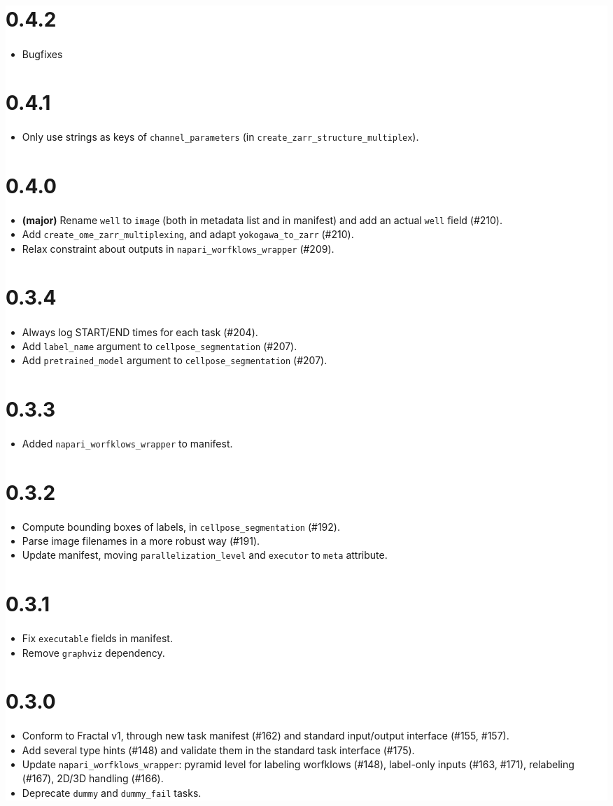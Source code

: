# 0.4.2

- Bugfixes

# 0.4.1

- Only use strings as keys of `channel_parameters` (in `create_zarr_structure_multiplex`).

# 0.4.0

- **(major)** Rename `well` to `image` (both in metadata list and in manifest) and add an actual `well` field (\#210).
- Add `create_ome_zarr_multiplexing`, and adapt `yokogawa_to_zarr` (\#210).
- Relax constraint about outputs in `napari_worfklows_wrapper` (\#209).

# 0.3.4

- Always log START/END times for each task (\#204).
- Add `label_name` argument to `cellpose_segmentation` (\#207).
- Add `pretrained_model` argument to `cellpose_segmentation` (\#207).

# 0.3.3

- Added `napari_worfklows_wrapper` to manifest.

# 0.3.2

- Compute bounding boxes of labels, in `cellpose_segmentation` (\#192).
- Parse image filenames in a more robust way (\#191).
- Update manifest, moving `parallelization_level` and `executor` to `meta` attribute.

# 0.3.1

- Fix `executable` fields in manifest.
- Remove `graphviz` dependency.

# 0.3.0

- Conform to Fractal v1, through new task manifest (\#162) and standard input/output interface (\#155, \#157).
- Add several type hints (\#148) and validate them in the standard task interface (\#175).
- Update `napari_worfklows_wrapper`: pyramid level for labeling worfklows (\#148), label-only inputs (\#163, \#171), relabeling (\#167), 2D/3D handling (\#166).
- Deprecate `dummy` and `dummy_fail` tasks.
